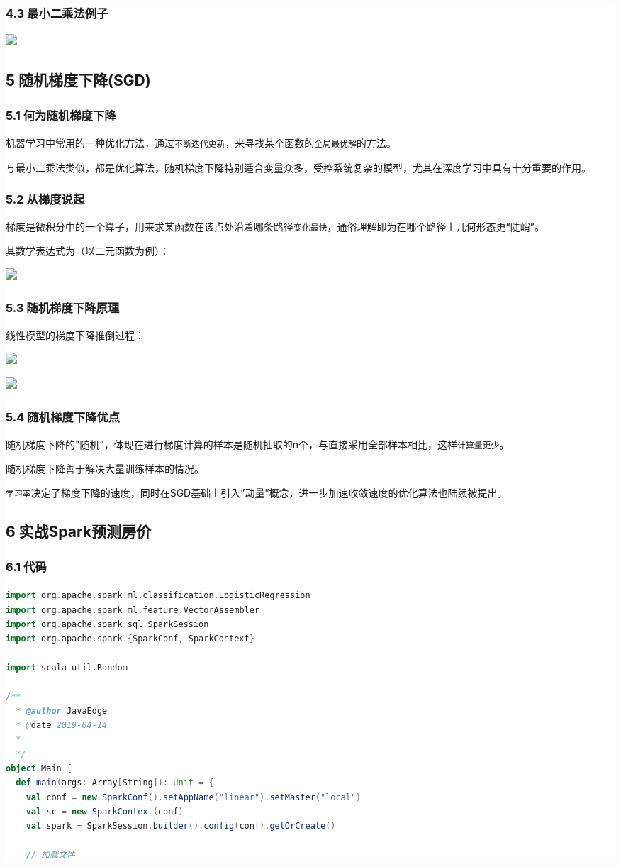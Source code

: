 ### 4.3 最小二乘法例子



![](https://my-img.javaedge.com.cn/javaedge-blog/2024/06/6ede50f5ddddcbe376d7fa273ce6c8c7.png)

## 5 随机梯度下降(SGD)

### 5.1 何为随机梯度下降

机器学习中常用的一种优化方法，通过`不断迭代更新`，来寻找某个函数的`全局最优解`的方法。

与最小二乘法类似，都是优化算法，随机梯度下降特别适合变量众多，受控系统复杂的模型，尤其在深度学习中具有十分重要的作用。

### 5.2 从梯度说起

梯度是微积分中的一个算子，用来求某函数在该点处沿着哪条路径`变化最快`，通俗理解即为在哪个路径上几何形态更“陡峭”。

其数学表达式为（以二元函数为例）：

![](https://my-img.javaedge.com.cn/javaedge-blog/2024/06/94e943c1d4461ef08d9204486322b78f.png)



### 5.3 随机梯度下降原理

线性模型的梯度下降推倒过程：

![](https://my-img.javaedge.com.cn/javaedge-blog/2024/06/b7371d81bfa8b813b432b3bf9633bfca.png)



![](https://my-img.javaedge.com.cn/javaedge-blog/2024/06/bba88ddce6427b5c278fa1b586d8a5b0.png)

### 5.4 随机梯度下降优点

随机梯度下降的"随机”，体现在进行梯度计算的样本是随机抽取的n个，与直接采用全部样本相比，这样`计算量更少`。

随机梯度下降善于解决大量训练样本的情况。

 `学习率`决定了梯度下降的速度，同时在SGD基础上引入”动量”概念，进一步加速收敛速度的优化算法也陆续被提出。

## 6 实战Spark预测房价

### 6.1 代码

```scala
import org.apache.spark.ml.classification.LogisticRegression
import org.apache.spark.ml.feature.VectorAssembler
import org.apache.spark.sql.SparkSession
import org.apache.spark.{SparkConf, SparkContext}

import scala.util.Random

/**
  * @author JavaEdge
  * @date 2019-04-14
  *
  */
object Main {
  def main(args: Array[String]): Unit = {
    val conf = new SparkConf().setAppName("linear").setMaster("local")
    val sc = new SparkContext(conf)
    val spark = SparkSession.builder().config(conf).getOrCreate()

    // 加载文件
```